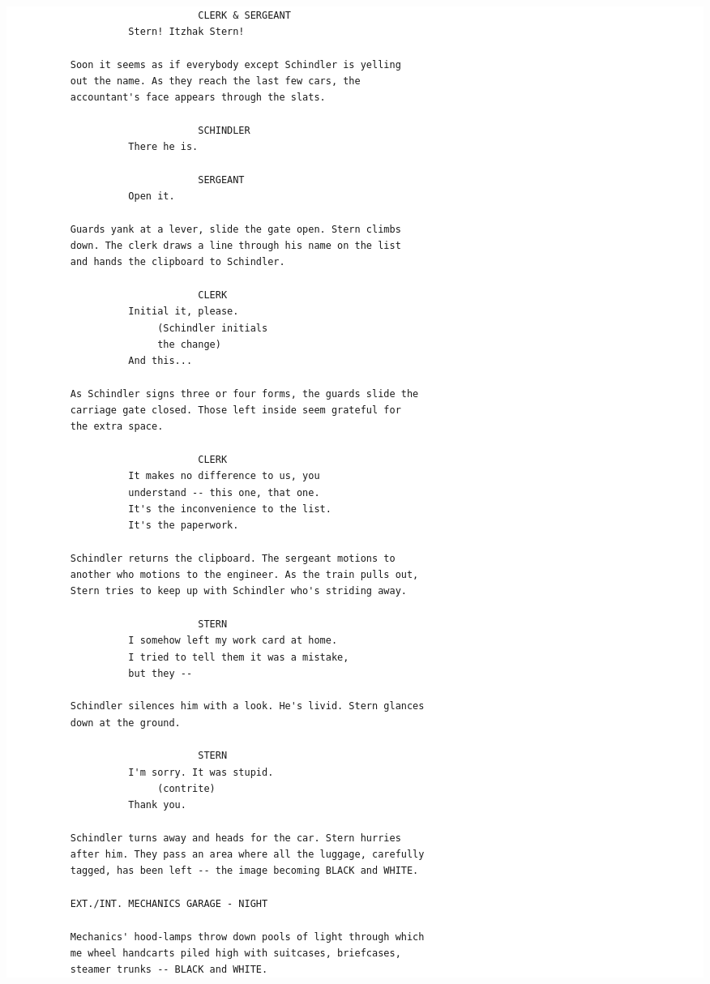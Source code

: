                                      CLERK & SERGEANT
                         Stern! Itzhak Stern!

               Soon it seems as if everybody except Schindler is yelling 
               out the name. As they reach the last few cars, the 
               accountant's face appears through the slats.

                                     SCHINDLER
                         There he is.

                                     SERGEANT
                         Open it.

               Guards yank at a lever, slide the gate open. Stern climbs 
               down. The clerk draws a line through his name on the list 
               and hands the clipboard to Schindler.

                                     CLERK
                         Initial it, please.
                              (Schindler initials 
                              the change)
                         And this...

               As Schindler signs three or four forms, the guards slide the 
               carriage gate closed. Those left inside seem grateful for 
               the extra space.

                                     CLERK
                         It makes no difference to us, you 
                         understand -- this one, that one. 
                         It's the inconvenience to the list. 
                         It's the paperwork.

               Schindler returns the clipboard. The sergeant motions to 
               another who motions to the engineer. As the train pulls out, 
               Stern tries to keep up with Schindler who's striding away.

                                     STERN
                         I somehow left my work card at home. 
                         I tried to tell them it was a mistake, 
                         but they --

               Schindler silences him with a look. He's livid. Stern glances 
               down at the ground.

                                     STERN
                         I'm sorry. It was stupid.
                              (contrite)
                         Thank you.

               Schindler turns away and heads for the car. Stern hurries 
               after him. They pass an area where all the luggage, carefully 
               tagged, has been left -- the image becoming BLACK and WHITE.

               EXT./INT. MECHANICS GARAGE - NIGHT

               Mechanics' hood-lamps throw down pools of light through which 
               me wheel handcarts piled high with suitcases, briefcases, 
               steamer trunks -- BLACK and WHITE.
